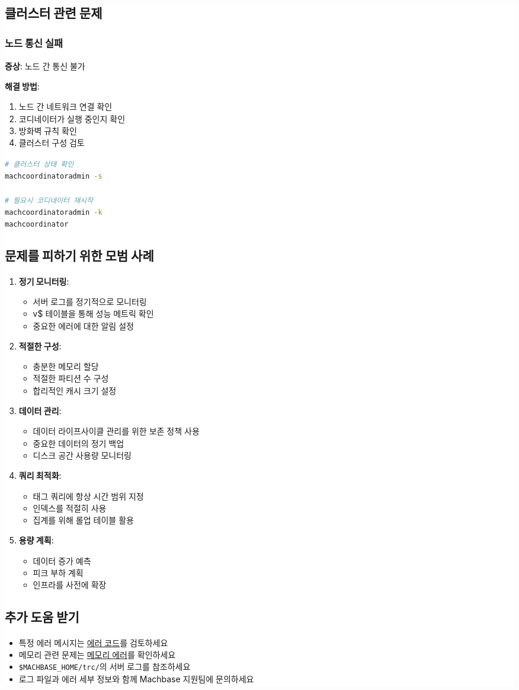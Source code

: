 ## 클러스터 관련 문제

### 노드 통신 실패

**증상**: 노드 간 통신 불가

**해결 방법**:

1. 노드 간 네트워크 연결 확인
2. 코디네이터가 실행 중인지 확인
3. 방화벽 규칙 확인
4. 클러스터 구성 검토

```bash
# 클러스터 상태 확인
machcoordinatoradmin -s

# 필요시 코디네이터 재시작
machcoordinatoradmin -k
machcoordinator
```

## 문제를 피하기 위한 모범 사례

1. **정기 모니터링**:
   - 서버 로그를 정기적으로 모니터링
   - v$ 테이블을 통해 성능 메트릭 확인
   - 중요한 에러에 대한 알림 설정

2. **적절한 구성**:
   - 충분한 메모리 할당
   - 적절한 파티션 수 구성
   - 합리적인 캐시 크기 설정

3. **데이터 관리**:
   - 데이터 라이프사이클 관리를 위한 보존 정책 사용
   - 중요한 데이터의 정기 백업
   - 디스크 공간 사용량 모니터링

4. **쿼리 최적화**:
   - 태그 쿼리에 항상 시간 범위 지정
   - 인덱스를 적절히 사용
   - 집계를 위해 롤업 테이블 활용

5. **용량 계획**:
   - 데이터 증가 예측
   - 피크 부하 계획
   - 인프라를 사전에 확장

## 추가 도움 받기

- 특정 에러 메시지는 [에러 코드](../error-code)를 검토하세요
- 메모리 관련 문제는 [메모리 에러](../memory-error)를 확인하세요
- `$MACHBASE_HOME/trc/`의 서버 로그를 참조하세요
- 로그 파일과 에러 세부 정보와 함께 Machbase 지원팀에 문의하세요
